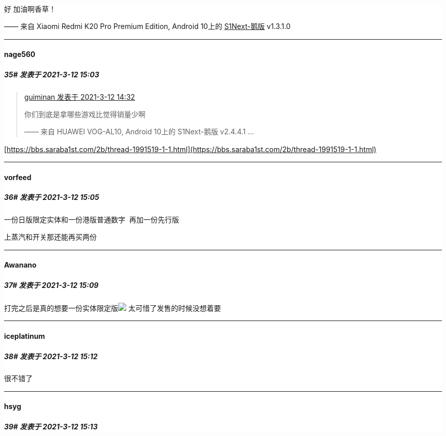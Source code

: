 
好 加油啊香草！

—— 来自 Xiaomi Redmi K20 Pro Premium Edition, Android 10上的 [S1Next-鹅版](https://github.com/ykrank/S1-Next/releases) v1.3.1.0


*****

####  nage560  
##### 35#       发表于 2021-3-12 15:03


<blockquote><a href="httphttps://bbs.saraba1st.com/2b/forum.php?mod=redirect&amp;goto=findpost&amp;pid=50600732&amp;ptid=1992786" target="_blank">guiminan 发表于 2021-3-12 14:32</a>

你们到底是拿哪些游戏比觉得销量少啊


—— 来自 HUAWEI VOG-AL10, Android 10上的 S1Next-鹅版 v2.4.4.1 ...</blockquote>
[https://bbs.saraba1st.com/2b/thread-1991519-1-1.html](https://bbs.saraba1st.com/2b/thread-1991519-1-1.html)


*****

####  vorfeed  
##### 36#       发表于 2021-3-12 15:05


一份日版限定实体和一份港版普通数字  再加一份先行版

上蒸汽和开关那还能再买两份


*****

####  Awanano  
##### 37#       发表于 2021-3-12 15:09


打完之后是真的想要一份实体限定版<img src="https://static.saraba1st.com/image/smiley/face2017/138.png" referrerpolicy="no-referrer">
太可惜了发售的时候没想着要


*****

####  iceplatinum  
##### 38#       发表于 2021-3-12 15:12


很不错了


*****

####  hsyg  
##### 39#       发表于 2021-3-12 15:13
